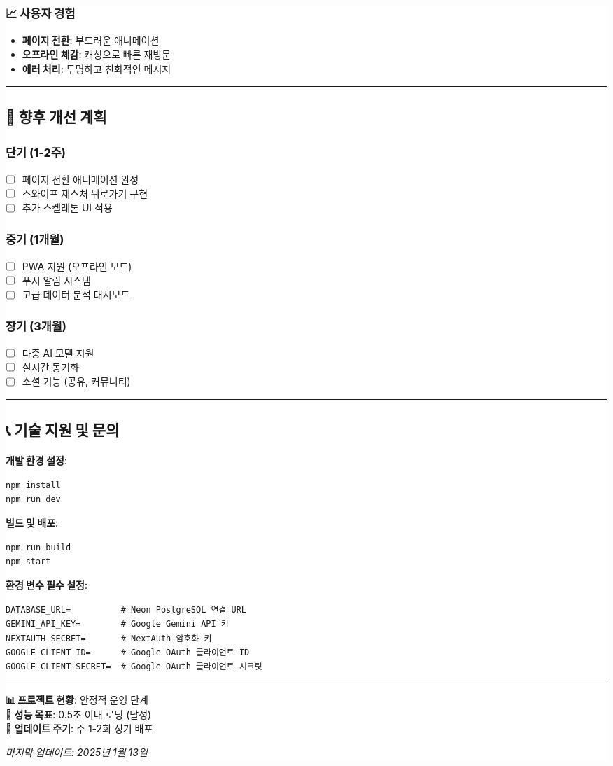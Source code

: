 ### 📈 사용자 경험
- **페이지 전환**: 부드러운 애니메이션
- **오프라인 체감**: 캐싱으로 빠른 재방문
- **에러 처리**: 투명하고 친화적인 메시지

---

## 🔮 향후 개선 계획

### 단기 (1-2주)
- [ ] 페이지 전환 애니메이션 완성
- [ ] 스와이프 제스처 뒤로가기 구현
- [ ] 추가 스켈레톤 UI 적용

### 중기 (1개월)
- [ ] PWA 지원 (오프라인 모드)
- [ ] 푸시 알림 시스템
- [ ] 고급 데이터 분석 대시보드

### 장기 (3개월)
- [ ] 다중 AI 모델 지원
- [ ] 실시간 동기화
- [ ] 소셜 기능 (공유, 커뮤니티)

---

## 📞 기술 지원 및 문의

**개발 환경 설정**:
```bash
npm install
npm run dev
```

**빌드 및 배포**:
```bash
npm run build
npm start
```

**환경 변수 필수 설정**:
```env
DATABASE_URL=          # Neon PostgreSQL 연결 URL
GEMINI_API_KEY=        # Google Gemini API 키
NEXTAUTH_SECRET=       # NextAuth 암호화 키
GOOGLE_CLIENT_ID=      # Google OAuth 클라이언트 ID
GOOGLE_CLIENT_SECRET=  # Google OAuth 클라이언트 시크릿
```

---

**📊 프로젝트 현황**: 안정적 운영 단계  
**🎯 성능 목표**: 0.5초 이내 로딩 (달성)  
**🔄 업데이트 주기**: 주 1-2회 정기 배포  

*마지막 업데이트: 2025년 1월 13일*